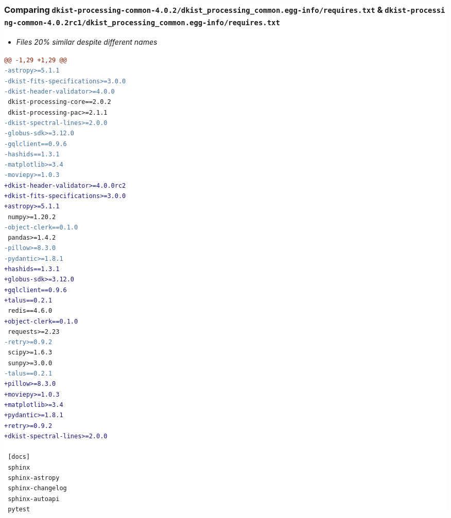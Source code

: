 ```diff
```

### Comparing `dkist-processing-common-4.0.2/dkist_processing_common.egg-info/requires.txt` & `dkist-processing-common-4.0.2rc1/dkist_processing_common.egg-info/requires.txt`

 * *Files 20% similar despite different names*

```diff
@@ -1,29 +1,29 @@
-astropy>=5.1.1
-dkist-fits-specifications>=3.0.0
-dkist-header-validator>=4.0.0
 dkist-processing-core==2.0.2
 dkist-processing-pac>=2.1.1
-dkist-spectral-lines>=2.0.0
-globus-sdk>=3.12.0
-gqlclient==0.9.6
-hashids==1.3.1
-matplotlib>=3.4
-moviepy>=1.0.3
+dkist-header-validator>=4.0.0rc2
+dkist-fits-specifications>=3.0.0
+astropy>=5.1.1
 numpy>=1.20.2
-object-clerk==0.1.0
 pandas>=1.4.2
-pillow>=8.3.0
-pydantic>=1.8.1
+hashids==1.3.1
+globus-sdk>=3.12.0
+gqlclient==0.9.6
+talus==0.2.1
 redis==4.6.0
+object-clerk==0.1.0
 requests>=2.23
-retry>=0.9.2
 scipy>=1.6.3
 sunpy>=3.0.0
-talus==0.2.1
+pillow>=8.3.0
+moviepy>=1.0.3
+matplotlib>=3.4
+pydantic>=1.8.1
+retry>=0.9.2
+dkist-spectral-lines>=2.0.0
 
 [docs]
 sphinx
 sphinx-astropy
 sphinx-changelog
 sphinx-autoapi
 pytest
```
